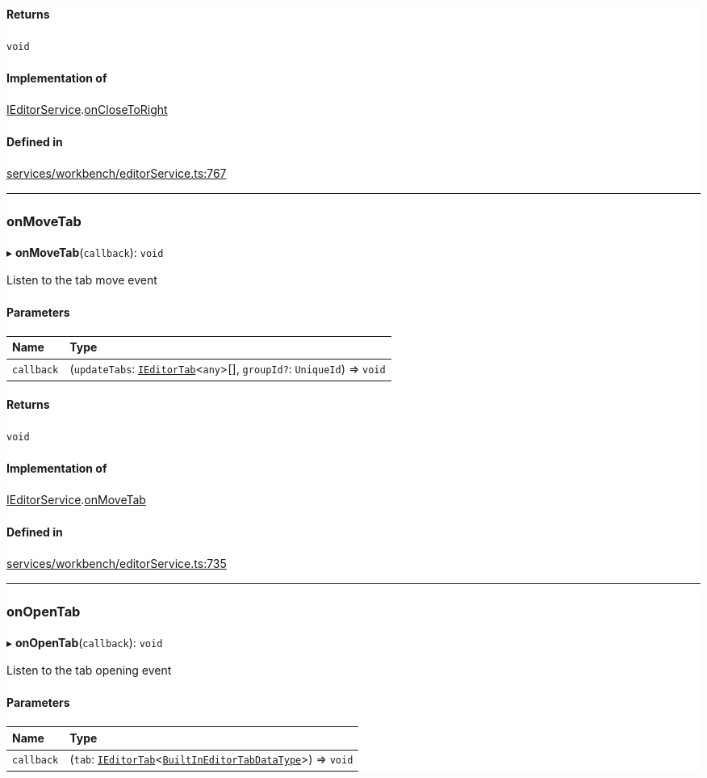 #### Returns

`void`

#### Implementation of

[IEditorService](../interfaces/molecule.IEditorService).[onCloseToRight](../interfaces/molecule.IEditorService#onclosetoright)

#### Defined in

[services/workbench/editorService.ts:767](https://github.com/DTStack/molecule/blob/ff1a27ef/src/services/workbench/editorService.ts#L767)

---

### onMoveTab

▸ **onMoveTab**(`callback`): `void`

Listen to the tab move event

#### Parameters

| Name       | Type                                                                                                                |
| :--------- | :------------------------------------------------------------------------------------------------------------------ |
| `callback` | (`updateTabs`: [`IEditorTab`](../interfaces/molecule.model.IEditorTab)<`any`\>[], `groupId?`: `UniqueId`) => `void` |

#### Returns

`void`

#### Implementation of

[IEditorService](../interfaces/molecule.IEditorService).[onMoveTab](../interfaces/molecule.IEditorService#onmovetab)

#### Defined in

[services/workbench/editorService.ts:735](https://github.com/DTStack/molecule/blob/ff1a27ef/src/services/workbench/editorService.ts#L735)

---

### onOpenTab

▸ **onOpenTab**(`callback`): `void`

Listen to the tab opening event

#### Parameters

| Name       | Type                                                                                                                                                             |
| :--------- | :--------------------------------------------------------------------------------------------------------------------------------------------------------------- |
| `callback` | (`tab`: [`IEditorTab`](../interfaces/molecule.model.IEditorTab)<[`BuiltInEditorTabDataType`](../interfaces/molecule.model.BuiltInEditorTabDataType)\>) => `void` |
